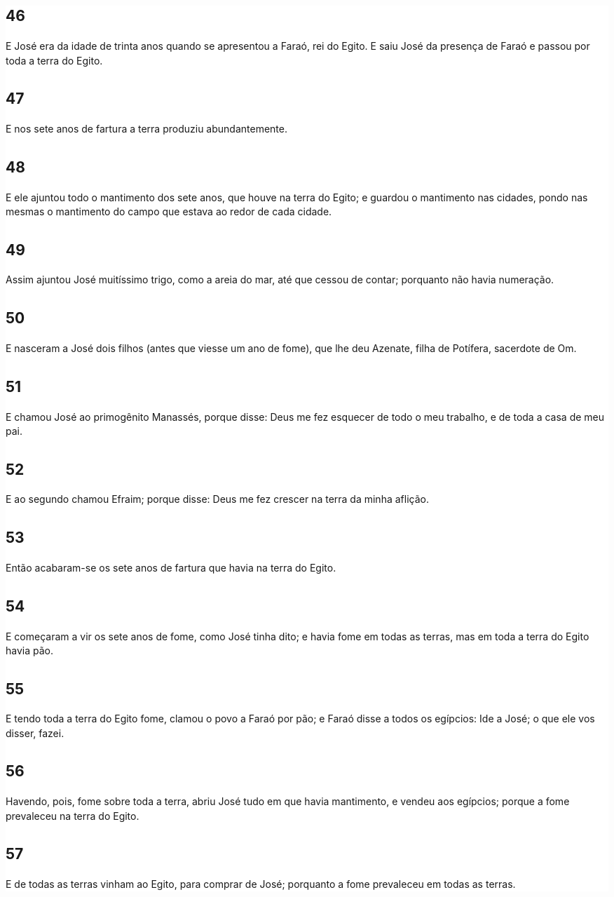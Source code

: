 ## 46
E José era da idade de trinta anos quando se apresentou a Faraó, rei do Egito. E saiu José da presença de Faraó e passou por toda a terra do Egito.

## 47
E nos sete anos de fartura a terra produziu abundantemente.

## 48
E ele ajuntou todo o mantimento dos sete anos, que houve na terra do Egito; e guardou o mantimento nas cidades, pondo nas mesmas o mantimento do campo que estava ao redor de cada cidade.

## 49
Assim ajuntou José muitíssimo trigo, como a areia do mar, até que cessou de contar; porquanto não havia numeração.

## 50
E nasceram a José dois filhos (antes que viesse um ano de fome), que lhe deu Azenate, filha de Potífera, sacerdote de Om.

## 51
E chamou José ao primogênito Manassés, porque disse: Deus me fez esquecer de todo o meu trabalho, e de toda a casa de meu pai.

## 52
E ao segundo chamou Efraim; porque disse: Deus me fez crescer na terra da minha aflição.

## 53
Então acabaram-se os sete anos de fartura que havia na terra do Egito.

## 54
E começaram a vir os sete anos de fome, como José tinha dito; e havia fome em todas as terras, mas em toda a terra do Egito havia pão.

## 55
E tendo toda a terra do Egito fome, clamou o povo a Faraó por pão; e Faraó disse a todos os egípcios: Ide a José; o que ele vos disser, fazei.

## 56
Havendo, pois, fome sobre toda a terra, abriu José tudo em que havia mantimento, e vendeu aos egípcios; porque a fome prevaleceu na terra do Egito.

## 57
E de todas as terras vinham ao Egito, para comprar de José; porquanto a fome prevaleceu em todas as terras.

